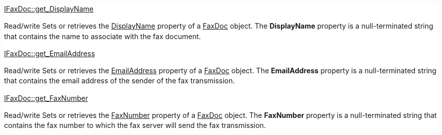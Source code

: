 </td>
</tr>
<tr data="declared;">
<td align="left" width="27%" xml:space="preserve">

<a href="https://docs.microsoft.com/previous-versions/windows/desktop/fax/-mfax-ifaxdoc-get-displayname-vb">IFaxDoc::get_DisplayName</a>


</td>
<td align="left" width="10%">
Read/write

</td>
<td align="left" width="63%">
Sets or retrieves the <a href="https://docs.microsoft.com/previous-versions/windows/desktop/fax/-mfax-ifaxdoc-get-displayname-vb">DisplayName</a> property of a <a href="https://docs.microsoft.com/previous-versions/windows/desktop/fax/-mfax-faxdoc">FaxDoc</a> object. The <b>DisplayName</b> property is a null-terminated string that contains the name to associate with the fax document.

</td>
</tr>
<tr data="declared;">
<td align="left" width="27%" xml:space="preserve">

<a href="https://docs.microsoft.com/previous-versions/windows/desktop/fax/-mfax-ifaxdoc-get-emailaddress-vb">IFaxDoc::get_EmailAddress</a>


</td>
<td align="left" width="10%">
Read/write

</td>
<td align="left" width="63%">
Sets or retrieves the <a href="https://docs.microsoft.com/previous-versions/windows/desktop/fax/-mfax-ifaxdoc-get-emailaddress-vb">EmailAddress</a> property of a <a href="https://docs.microsoft.com/previous-versions/windows/desktop/fax/-mfax-faxdoc">FaxDoc</a> object. The <b>EmailAddress</b> property is a null-terminated string that contains the email address of the sender of the fax transmission.

</td>
</tr>
<tr data="declared;">
<td align="left" width="27%" xml:space="preserve">

<a href="https://docs.microsoft.com/previous-versions/windows/desktop/fax/-mfax-ifaxdoc-get-faxnumber-vb">IFaxDoc::get_FaxNumber</a>


</td>
<td align="left" width="10%">
Read/write

</td>
<td align="left" width="63%">
Sets or retrieves the <a href="https://docs.microsoft.com/previous-versions/windows/desktop/fax/-mfax-ifaxdoc-get-faxnumber-vb">FaxNumber</a> property of a <a href="https://docs.microsoft.com/previous-versions/windows/desktop/fax/-mfax-faxdoc">FaxDoc</a> object. The <b>FaxNumber</b> property is a null-terminated string that contains the fax number to which the fax server will send the fax transmission.
